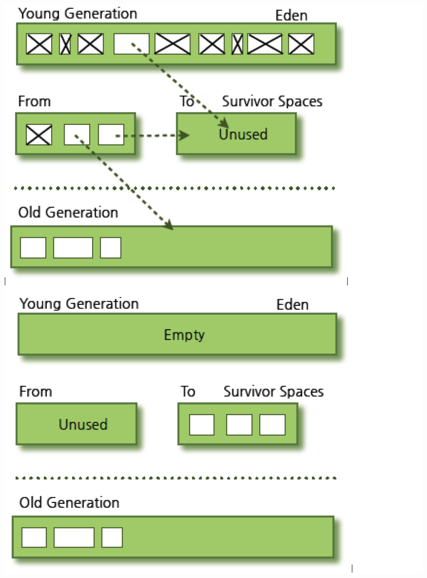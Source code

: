 |![](images/자바-Garbage-Collection이란/image_17.png) | ![](images/자바-Garbage-Collection이란/image_8.png)|
